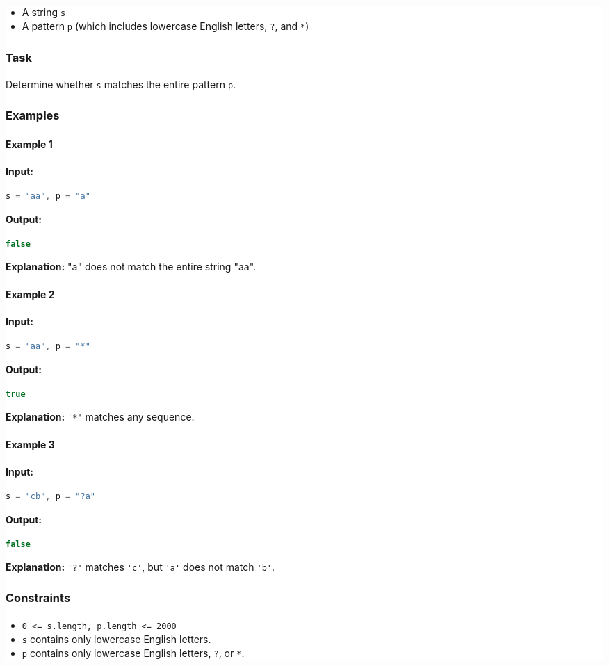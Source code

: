 - A string `s`
- A pattern `p` (which includes lowercase English letters, `?`, and `*`)

### Task

Determine whether `s` matches the entire pattern `p`.

### Examples

#### Example 1

**Input:**

```cpp
s = "aa", p = "a"
```

**Output:**

```cpp
false
```

**Explanation:** "a" does not match the entire string "aa".

#### Example 2

**Input:**

```cpp
s = "aa", p = "*"
```

**Output:**

```cpp
true
```

**Explanation:** `'*'` matches any sequence.

#### Example 3

**Input:**

```cpp
s = "cb", p = "?a"
```

**Output:**

```cpp
false
```

**Explanation:** `'?'` matches `'c'`, but `'a'` does not match `'b'`.

### Constraints

- `0 <= s.length, p.length <= 2000`
- `s` contains only lowercase English letters.
- `p` contains only lowercase English letters, `?`, or `*`.
